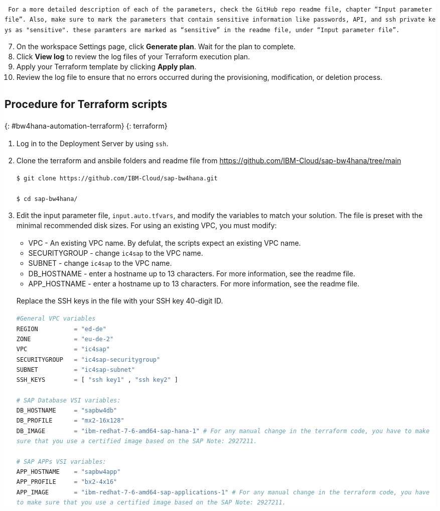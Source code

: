      For a more detailed description of each of the parameters, check the GitHub repo readme file, chapter “Input parameter file”. Also, make sure to mark the parameters that contain sensitive information like passwords, API, and ssh private keys as "sensitive". these paramters are marked as “sensitive” in the readme file, under “Input parameter file”.

7.	On the workspace Settings page, click **Generate plan**. Wait for the plan to complete.
8.	Click **View log** to review the log files of your Terraform execution plan.
9.	Apply your Terraform template by clicking **Apply plan**.
10.	Review the log file to ensure that no errors occurred during the provisioning, modification, or deletion process.

## Procedure for Terraform scripts
{: #bw4hana-automation-terraform}
{: terraform}

1.	Log in to the Deployment Server by using `ssh`.
2.	Clone the terraform and ansbile folders and readme file from https://github.com/IBM-Cloud/sap-bw4hana/tree/main


	    $ git clone https://github.com/IBM-Cloud/sap-bw4hana.git

	    $ cd sap-bw4hana/

3.	Edit the input parameter file, `input.auto.tfvars`, and modify the variables to match your solution. The file is preset with the minimal recommended disk sizes. For using an existing VPC, you must modify:

    * VPC - An existing VPC name. By defulat, the scripts expect an existing VPC name.
    * SECURITYGROUP - change `ic4sap` to the VPC name.
    * SUBNET - change `ic4sap` to the VPC name.
    * DB_HOSTNAME - enter a hostname up to 13 characters. For more information, see the readme file.
    * APP_HOSTNAME - enter a hostname up to 13 characters. For more information, see the readme file.

    Replace the SSH keys in the file with your SSH key 40-digit ID.

    ```terraform
    #General VPC variables
    REGION          = "ed-de"
    ZONE            = "eu-de-2"
    VPC             = "ic4sap"
    SECURITYGROUP   = "ic4sap-securitygroup"
    SUBNET          = "ic4sap-subnet"
    SSH_KEYS        = [ "ssh key1" , "ssh key2" ]

    # SAP Database VSI variables:
    DB_HOSTNAME     = "sapbw4db"
    DB_PROFILE      = "mx2-16x128"
    DB_IMAGE        = "ibm-redhat-7-6-amd64-sap-hana-1" # For any manual change in the terraform code, you have to make sure that you use a certified image based on the SAP Note: 2927211.

    # SAP APPs VSI variables:
    APP_HOSTNAME    = "sapbw4app"
    APP_PROFILE     = "bx2-4x16"
    APP_IMAGE       = "ibm-redhat-7-6-amd64-sap-applications-1" # For any manual change in the terraform code, you have to make sure that you use a certified image based on the SAP Note: 2927211.
